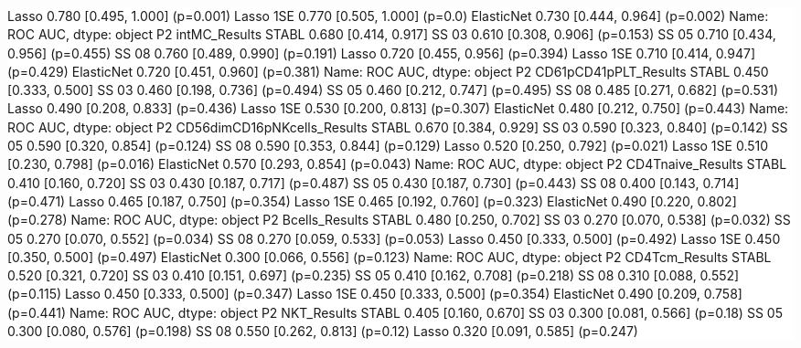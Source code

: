 Lasso         0.780 [0.495, 1.000] (p=0.001)
Lasso 1SE       0.770 [0.505, 1.000] (p=0.0)
ElasticNet    0.730 [0.444, 0.964] (p=0.002)
Name: ROC AUC, dtype: object
P2 intMC_Results
STABL                   0.680 [0.414, 0.917]
SS 03         0.610 [0.308, 0.906] (p=0.153)
SS 05         0.710 [0.434, 0.956] (p=0.455)
SS 08         0.760 [0.489, 0.990] (p=0.191)
Lasso         0.720 [0.455, 0.956] (p=0.394)
Lasso 1SE     0.710 [0.414, 0.947] (p=0.429)
ElasticNet    0.720 [0.451, 0.960] (p=0.381)
Name: ROC AUC, dtype: object
P2 CD61pCD41pPLT_Results
STABL                   0.450 [0.333, 0.500]
SS 03         0.460 [0.198, 0.736] (p=0.494)
SS 05         0.460 [0.212, 0.747] (p=0.495)
SS 08         0.485 [0.271, 0.682] (p=0.531)
Lasso         0.490 [0.208, 0.833] (p=0.436)
Lasso 1SE     0.530 [0.200, 0.813] (p=0.307)
ElasticNet    0.480 [0.212, 0.750] (p=0.443)
Name: ROC AUC, dtype: object
P2 CD56dimCD16pNKcells_Results
STABL                   0.670 [0.384, 0.929]
SS 03         0.590 [0.323, 0.840] (p=0.142)
SS 05         0.590 [0.320, 0.854] (p=0.124)
SS 08         0.590 [0.353, 0.844] (p=0.129)
Lasso         0.520 [0.250, 0.792] (p=0.021)
Lasso 1SE     0.510 [0.230, 0.798] (p=0.016)
ElasticNet    0.570 [0.293, 0.854] (p=0.043)
Name: ROC AUC, dtype: object
P2 CD4Tnaive_Results
STABL                   0.410 [0.160, 0.720]
SS 03         0.430 [0.187, 0.717] (p=0.487)
SS 05         0.430 [0.187, 0.730] (p=0.443)
SS 08         0.400 [0.143, 0.714] (p=0.471)
Lasso         0.465 [0.187, 0.750] (p=0.354)
Lasso 1SE     0.465 [0.192, 0.760] (p=0.323)
ElasticNet    0.490 [0.220, 0.802] (p=0.278)
Name: ROC AUC, dtype: object
P2 Bcells_Results
STABL                   0.480 [0.250, 0.702]
SS 03         0.270 [0.070, 0.538] (p=0.032)
SS 05         0.270 [0.070, 0.552] (p=0.034)
SS 08         0.270 [0.059, 0.533] (p=0.053)
Lasso         0.450 [0.333, 0.500] (p=0.492)
Lasso 1SE     0.450 [0.350, 0.500] (p=0.497)
ElasticNet    0.300 [0.066, 0.556] (p=0.123)
Name: ROC AUC, dtype: object
P2 CD4Tcm_Results
STABL                   0.520 [0.321, 0.720]
SS 03         0.410 [0.151, 0.697] (p=0.235)
SS 05         0.410 [0.162, 0.708] (p=0.218)
SS 08         0.310 [0.088, 0.552] (p=0.115)
Lasso         0.450 [0.333, 0.500] (p=0.347)
Lasso 1SE     0.450 [0.333, 0.500] (p=0.354)
ElasticNet    0.490 [0.209, 0.758] (p=0.441)
Name: ROC AUC, dtype: object
P2 NKT_Results
STABL                   0.405 [0.160, 0.670]
SS 03          0.300 [0.081, 0.566] (p=0.18)
SS 05         0.300 [0.080, 0.576] (p=0.198)
SS 08          0.550 [0.262, 0.813] (p=0.12)
Lasso         0.320 [0.091, 0.585] (p=0.247)